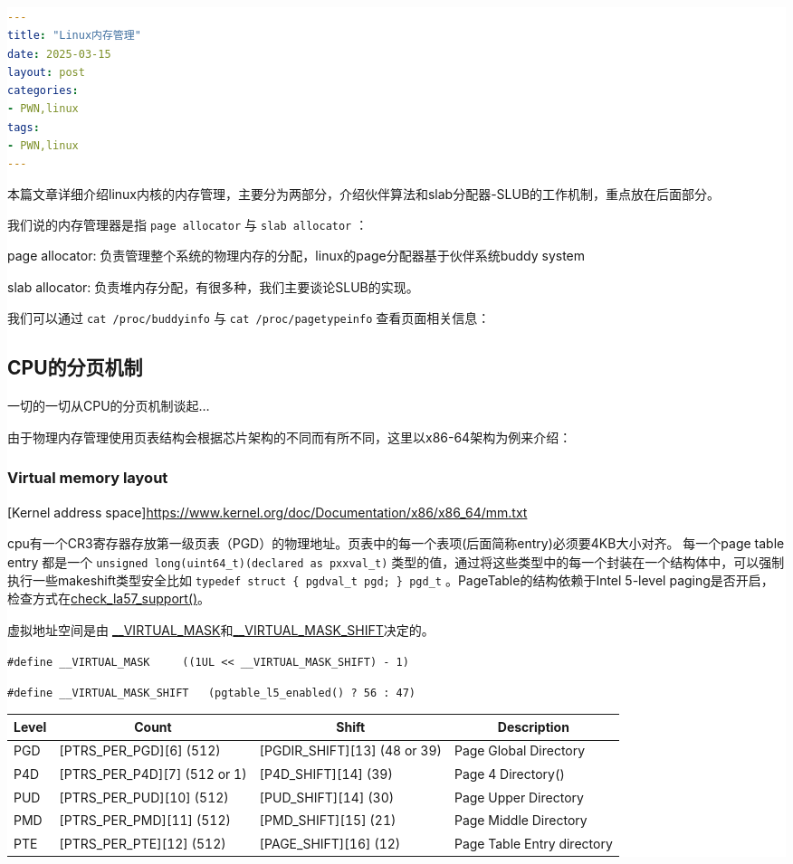 ```yaml
---
title: "Linux内存管理"
date: 2025-03-15
layout: post
categories: 
- PWN,linux
tags: 
- PWN,linux
---
```


本篇文章详细介绍linux内核的内存管理，主要分为两部分，介绍伙伴算法和slab分配器-SLUB的工作机制，重点放在后面部分。

我们说的内存管理器是指 `page allocator` 与 `slab allocator` ：

page allocator: 负责管理整个系统的物理内存的分配，linux的page分配器基于伙伴系统buddy system

slab allocator: 负责堆内存分配，有很多种，我们主要谈论SLUB的实现。

我们可以通过 `cat /proc/buddyinfo` 与 `cat /proc/pagetypeinfo` 查看页面相关信息：



## CPU的分页机制

一切的一切从CPU的分页机制谈起&#x2026;

由于物理内存管理使用页表结构会根据芯片架构的不同而有所不同，这里以x86-64架构为例来介绍：


### Virtual memory layout

[Kernel address space]<https://www.kernel.org/doc/Documentation/x86/x86_64/mm.txt>

cpu有一个CR3寄存器存放第一级页表（PGD）的物理地址。页表中的每一个表项(后面简称entry)必须要4KB大小对齐。
每一个page table entry 都是一个 `unsigned long(uint64_t)(declared as pxxval_t)` 类型的值，通过将这些类型中的每一个封装在一个结构体中，可以强制执行一些makeshift类型安全比如 `typedef struct { pgdval_t pgd; } pgd_t` 。PageTable的结构依赖于Intel 5-level paging是否开启，检查方式在[check\_la57\_support()](<https://elixir.bootlin.com/linux/v6.6/source/arch/x86/kernel/head64.c#L105>)。

虚拟地址空间是由 [\_\_VIRTUAL\_MASK](<https://elixir.bootlin.com/linux/v6.6/source/arch/x86/include/asm/page_types.h#L14>)和[\_\_VIRTUAL\_MASK\_SHIFT](<https://elixir.bootlin.com/linux/v6.6/source/arch/x86/include/asm/page_64_types.h#L57>)决定的。

`#define __VIRTUAL_MASK		((1UL << __VIRTUAL_MASK_SHIFT) - 1)`

`#define __VIRTUAL_MASK_SHIFT	(pgtable_l5_enabled() ? 56 : 47)`

| Level | Count | Shift | Description |
|---|---|---|---|
| PGD | [PTRS\_PER\_PGD][6] (512) | [PGDIR\_SHIFT][13] (48 or 39) | Page Global Directory |
| P4D | [PTRS\_PER\_P4D][7] (512 or 1) | [P4D\_SHIFT][14] (39) | Page 4 Directory() |
| PUD | [PTRS\_PER\_PUD][10] (512) | [PUD\_SHIFT][14] (30) | Page Upper Directory |
| PMD | [PTRS\_PER\_PMD][11] (512) | [PMD\_SHIFT][15] (21) | Page Middle Directory |
| PTE | [PTRS\_PER\_PTE][12] (512) | [PAGE\_SHIFT][16] (12) | Page Table Entry directory |

